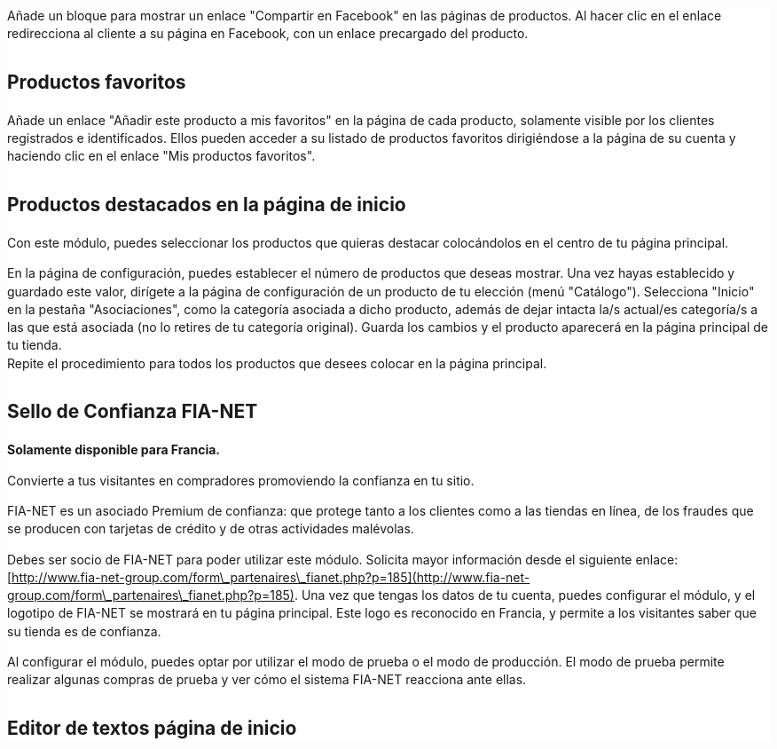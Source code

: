 Añade un bloque para mostrar un enlace "Compartir en Facebook" en las páginas de productos. Al hacer clic en el enlace redirecciona al cliente a su página en Facebook, con un enlace precargado del producto.

## Productos favoritos <a href="#modulosdeaplicacionesfront-office-productosfavoritos" id="modulosdeaplicacionesfront-office-productosfavoritos"></a>

Añade un enlace "Añadir este producto a mis favoritos" en la página de cada producto, solamente visible por los clientes registrados e identificados. Ellos pueden acceder a su listado de productos favoritos dirigiéndose a la página de su cuenta y haciendo clic en el enlace "Mis productos favoritos".

## Productos destacados en la página de inicio <a href="#modulosdeaplicacionesfront-office-productosdestacadosenlapaginadeinicio" id="modulosdeaplicacionesfront-office-productosdestacadosenlapaginadeinicio"></a>

Con este módulo, puedes seleccionar los productos que quieras destacar colocándolos en el centro de tu página principal.

En la página de configuración, puedes establecer el número de productos que deseas mostrar. Una vez hayas establecido y guardado este valor, dirígete a la página de configuración de un producto de tu elección (menú "Catálogo"). Selecciona "Inicio" en la pestaña "Asociaciones", como la categoría asociada a dicho producto, además de dejar intacta la/s actual/es categoría/s a las que está asociada (no lo retires de tu categoría original). Guarda los cambios y  el producto aparecerá en la página principal de tu tienda.\
&#x20;Repite el procedimiento para todos los productos que desees colocar en la página principal.

## Sello de Confianza FIA-NET <a href="#modulosdeaplicacionesfront-office-sellodeconfianzafia-net" id="modulosdeaplicacionesfront-office-sellodeconfianzafia-net"></a>

**Solamente disponible para Francia.**

Convierte a tus visitantes en compradores promoviendo la confianza en tu sitio.

FIA-NET es un asociado Premium de confianza: que protege tanto a los clientes como a las tiendas en línea, de los fraudes que se producen con tarjetas de crédito y de otras actividades malévolas.

Debes ser socio de FIA-NET para poder utilizar este módulo. Solicita mayor información desde el siguiente enlace: [http://www.fia-net-group.com/form\_partenaires\_fianet.php?p=185](http://www.fia-net-group.com/form\_partenaires\_fianet.php?p=185). Una vez que tengas los datos de tu cuenta, puedes configurar el módulo, y el logotipo de FIA-NET se mostrará en tu página principal. Este logo es reconocido en Francia, y permite a los visitantes saber que su tienda es de confianza.

Al configurar el módulo, puedes optar por utilizar el modo de prueba o el modo de producción. El modo de prueba permite realizar algunas compras de prueba y ver cómo el sistema FIA-NET reacciona ante ellas.

## Editor de textos página de inicio <a href="#modulosdeaplicacionesfront-office-editordetextospaginadeinicio" id="modulosdeaplicacionesfront-office-editordetextospaginadeinicio"></a>

